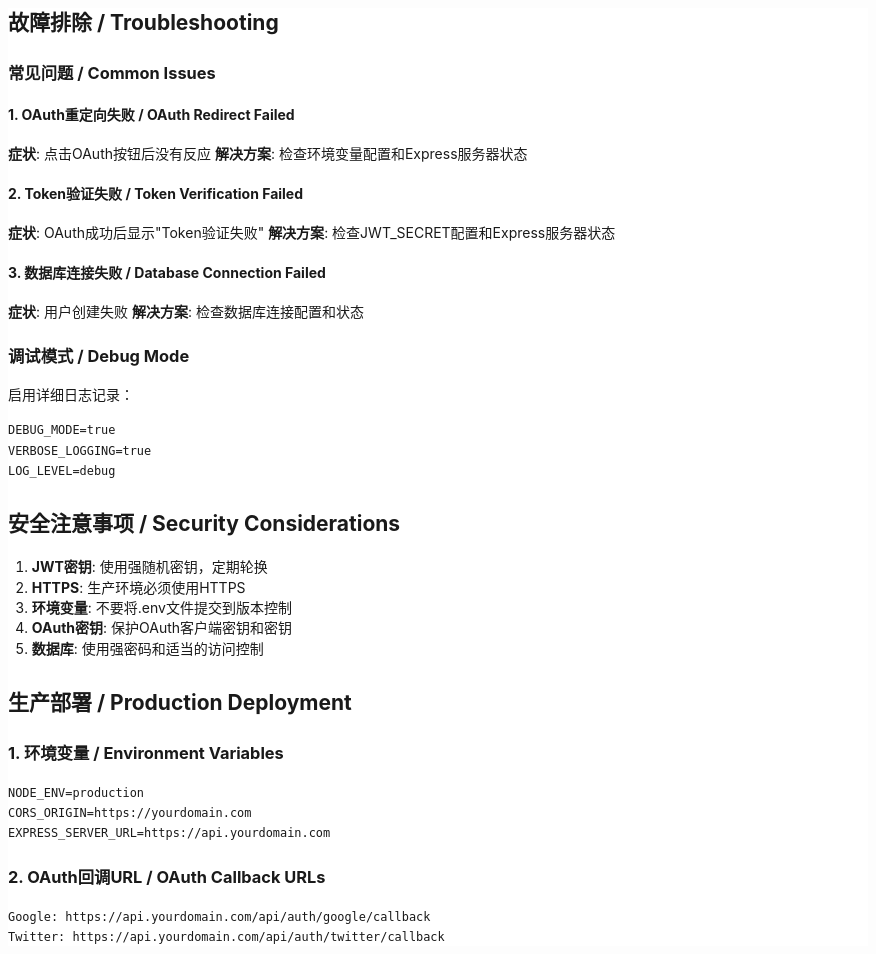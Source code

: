 ## 故障排除 / Troubleshooting

### 常见问题 / Common Issues

#### 1. OAuth重定向失败 / OAuth Redirect Failed

**症状**: 点击OAuth按钮后没有反应
**解决方案**: 检查环境变量配置和Express服务器状态

#### 2. Token验证失败 / Token Verification Failed

**症状**: OAuth成功后显示"Token验证失败"
**解决方案**: 检查JWT_SECRET配置和Express服务器状态

#### 3. 数据库连接失败 / Database Connection Failed

**症状**: 用户创建失败
**解决方案**: 检查数据库连接配置和状态

### 调试模式 / Debug Mode

启用详细日志记录：

```env
DEBUG_MODE=true
VERBOSE_LOGGING=true
LOG_LEVEL=debug
```

## 安全注意事项 / Security Considerations

1. **JWT密钥**: 使用强随机密钥，定期轮换
2. **HTTPS**: 生产环境必须使用HTTPS
3. **环境变量**: 不要将.env文件提交到版本控制
4. **OAuth密钥**: 保护OAuth客户端密钥和密钥
5. **数据库**: 使用强密码和适当的访问控制

## 生产部署 / Production Deployment

### 1. 环境变量 / Environment Variables

```env
NODE_ENV=production
CORS_ORIGIN=https://yourdomain.com
EXPRESS_SERVER_URL=https://api.yourdomain.com
```

### 2. OAuth回调URL / OAuth Callback URLs

```
Google: https://api.yourdomain.com/api/auth/google/callback
Twitter: https://api.yourdomain.com/api/auth/twitter/callback
```

